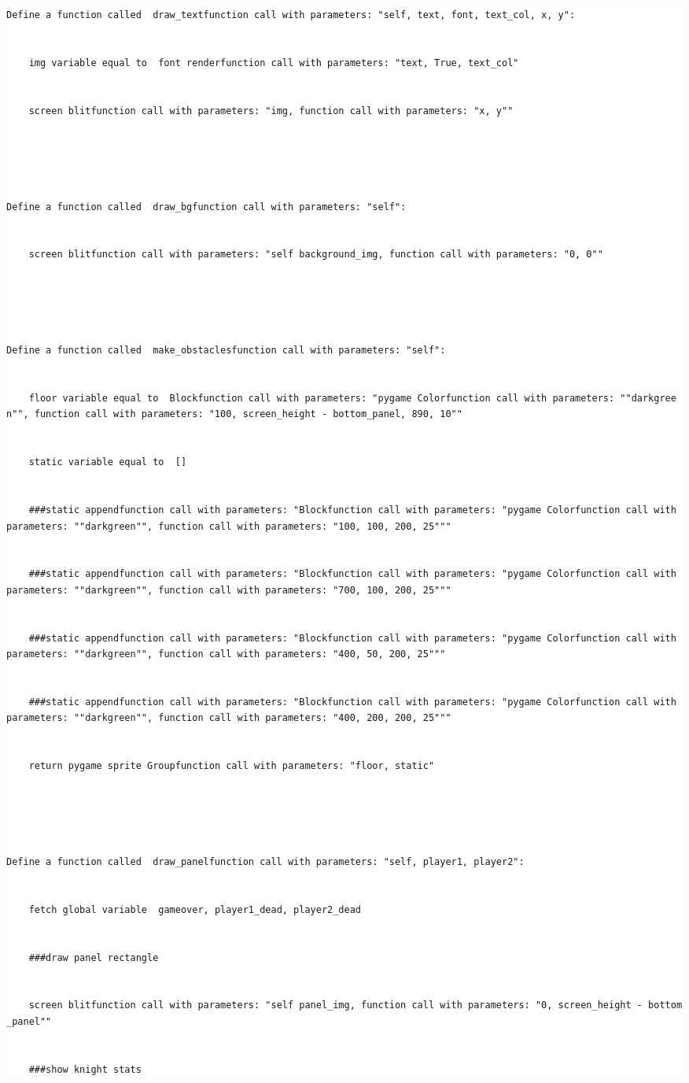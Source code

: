     Define a function called  draw_textfunction call with parameters: "self, text, font, text_col, x, y":


        img variable equal to  font renderfunction call with parameters: "text, True, text_col"


        screen blitfunction call with parameters: "img, function call with parameters: "x, y""





    Define a function called  draw_bgfunction call with parameters: "self":


        screen blitfunction call with parameters: "self background_img, function call with parameters: "0, 0""





    Define a function called  make_obstaclesfunction call with parameters: "self":


        floor variable equal to  Blockfunction call with parameters: "pygame Colorfunction call with parameters: ""darkgreen"", function call with parameters: "100, screen_height - bottom_panel, 890, 10""


        static variable equal to  []


        ###static appendfunction call with parameters: "Blockfunction call with parameters: "pygame Colorfunction call with parameters: ""darkgreen"", function call with parameters: "100, 100, 200, 25"""


        ###static appendfunction call with parameters: "Blockfunction call with parameters: "pygame Colorfunction call with parameters: ""darkgreen"", function call with parameters: "700, 100, 200, 25"""


        ###static appendfunction call with parameters: "Blockfunction call with parameters: "pygame Colorfunction call with parameters: ""darkgreen"", function call with parameters: "400, 50, 200, 25"""


        ###static appendfunction call with parameters: "Blockfunction call with parameters: "pygame Colorfunction call with parameters: ""darkgreen"", function call with parameters: "400, 200, 200, 25"""


        return pygame sprite Groupfunction call with parameters: "floor, static"





    Define a function called  draw_panelfunction call with parameters: "self, player1, player2":


        fetch global variable  gameover, player1_dead, player2_dead


        ###draw panel rectangle


        screen blitfunction call with parameters: "self panel_img, function call with parameters: "0, screen_height - bottom_panel""


        ###show knight stats

